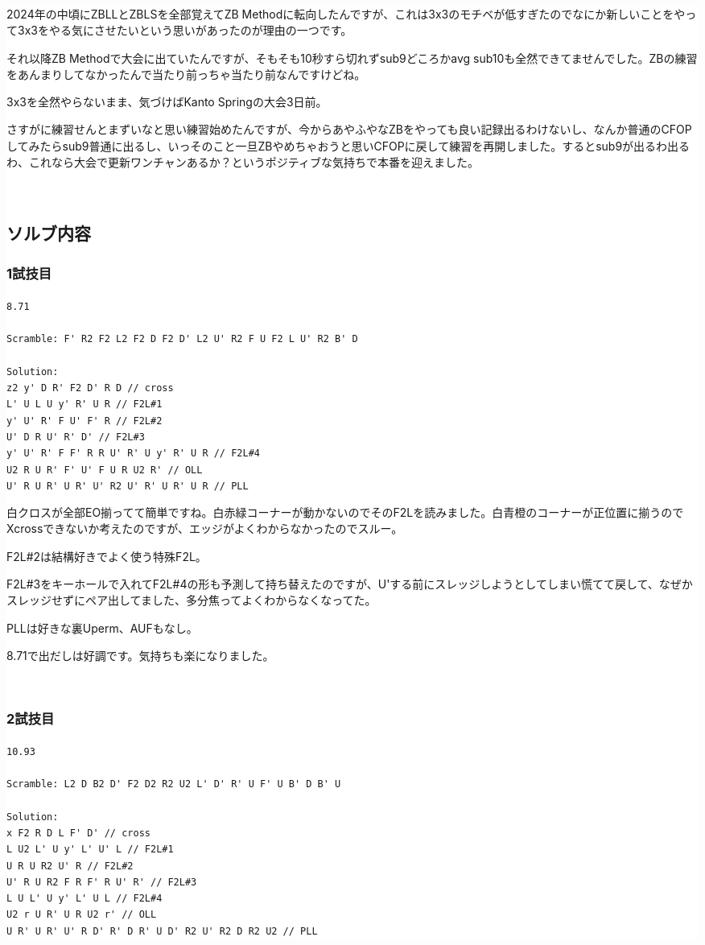 2024年の中頃にZBLLとZBLSを全部覚えてZB Methodに転向したんですが、これは3x3のモチベが低すぎたのでなにか新しいことをやって3x3をやる気にさせたいという思いがあったのが理由の一つです。

それ以降ZB Methodで大会に出ていたんですが、そもそも10秒すら切れずsub9どころかavg sub10も全然できてませんでした。ZBの練習をあんまりしてなかったんで当たり前っちゃ当たり前なんですけどね。

3x3を全然やらないまま、気づけばKanto Springの大会3日前。

さすがに練習せんとまずいなと思い練習始めたんですが、今からあやふやなZBをやっても良い記録出るわけないし、なんか普通のCFOPしてみたらsub9普通に出るし、いっそのこと一旦ZBやめちゃおうと思いCFOPに戻して練習を再開しました。するとsub9が出るわ出るわ、これなら大会で更新ワンチャンあるか？というポジティブな気持ちで本番を迎えました。

&nbsp;

## ソルブ内容

### 1試技目

```
8.71

Scramble: F' R2 F2 L2 F2 D F2 D' L2 U' R2 F U F2 L U' R2 B' D

Solution:
z2 y' D R' F2 D' R D // cross
L' U L U y' R' U R // F2L#1
y' U' R' F U' F' R // F2L#2
U' D R U' R' D' // F2L#3
y' U' R' F F' R R U' R' U y' R' U R // F2L#4
U2 R U R' F' U' F U R U2 R' // OLL
U' R U R' U R' U' R2 U' R' U R' U R // PLL
```

白クロスが全部EO揃ってて簡単ですね。白赤緑コーナーが動かないのでそのF2Lを読みました。白青橙のコーナーが正位置に揃うのでXcrossできないか考えたのですが、エッジがよくわからなかったのでスルー。

F2L#2は結構好きでよく使う特殊F2L。

F2L#3をキーホールで入れてF2L#4の形も予測して持ち替えたのですが、U'する前にスレッジしようとしてしまい慌てて戻して、なぜかスレッジせずにペア出してました、多分焦ってよくわからなくなってた。

PLLは好きな裏Uperm、AUFもなし。

8.71で出だしは好調です。気持ちも楽になりました。

&nbsp;

### 2試技目

```
10.93

Scramble: L2 D B2 D' F2 D2 R2 U2 L' D' R' U F' U B' D B' U

Solution:
x F2 R D L F' D' // cross
L U2 L' U y' L' U' L // F2L#1
U R U R2 U' R // F2L#2
U' R U R2 F R F' R U' R' // F2L#3
L U L' U y' L' U L // F2L#4
U2 r U R' U R U2 r' // OLL
U R' U R' U' R D' R' D R' U D' R2 U' R2 D R2 U2 // PLL
```
